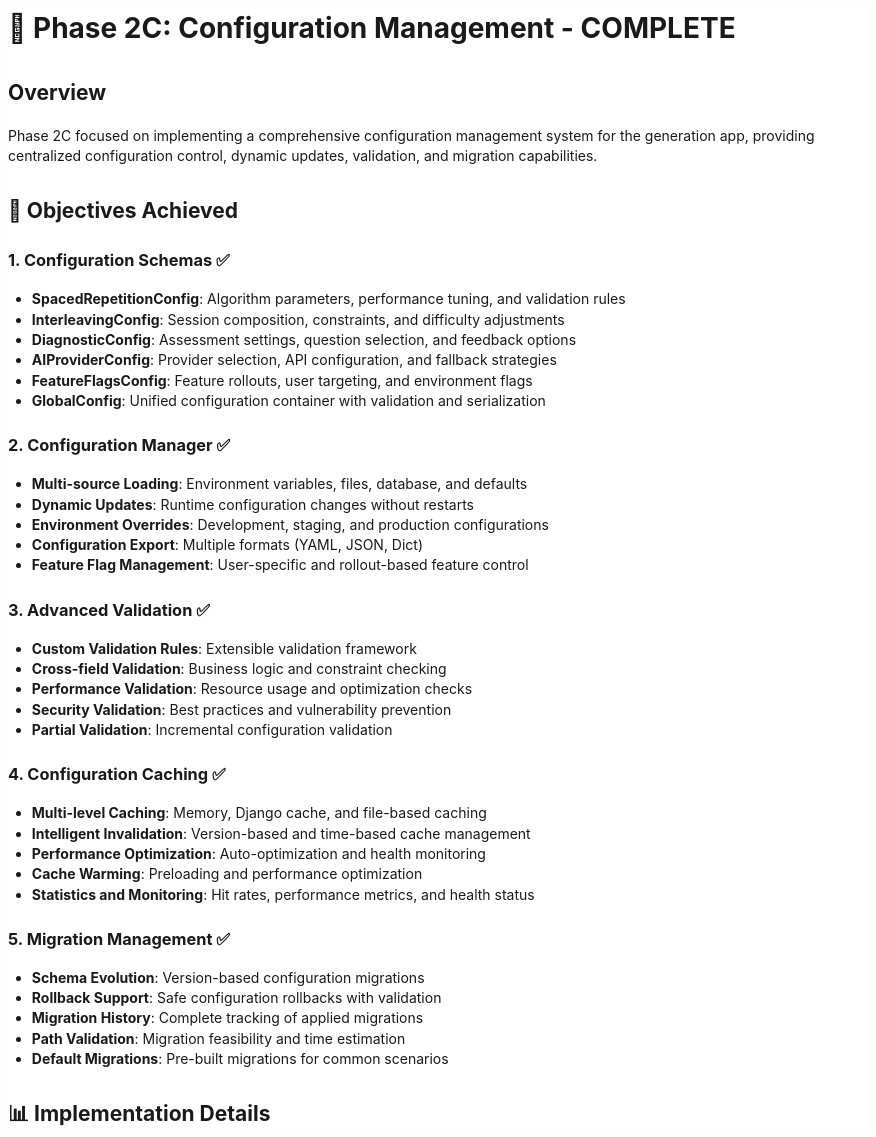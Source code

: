 # 🚀 **Phase 2C: Configuration Management - COMPLETE**

## **Overview**
Phase 2C focused on implementing a comprehensive configuration management system for the generation app, providing centralized configuration control, dynamic updates, validation, and migration capabilities.

## **🎯 Objectives Achieved**

### **1. Configuration Schemas** ✅
- **SpacedRepetitionConfig**: Algorithm parameters, performance tuning, and validation rules
- **InterleavingConfig**: Session composition, constraints, and difficulty adjustments
- **DiagnosticConfig**: Assessment settings, question selection, and feedback options
- **AIProviderConfig**: Provider selection, API configuration, and fallback strategies
- **FeatureFlagsConfig**: Feature rollouts, user targeting, and environment flags
- **GlobalConfig**: Unified configuration container with validation and serialization

### **2. Configuration Manager** ✅
- **Multi-source Loading**: Environment variables, files, database, and defaults
- **Dynamic Updates**: Runtime configuration changes without restarts
- **Environment Overrides**: Development, staging, and production configurations
- **Configuration Export**: Multiple formats (YAML, JSON, Dict)
- **Feature Flag Management**: User-specific and rollout-based feature control

### **3. Advanced Validation** ✅
- **Custom Validation Rules**: Extensible validation framework
- **Cross-field Validation**: Business logic and constraint checking
- **Performance Validation**: Resource usage and optimization checks
- **Security Validation**: Best practices and vulnerability prevention
- **Partial Validation**: Incremental configuration validation

### **4. Configuration Caching** ✅
- **Multi-level Caching**: Memory, Django cache, and file-based caching
- **Intelligent Invalidation**: Version-based and time-based cache management
- **Performance Optimization**: Auto-optimization and health monitoring
- **Cache Warming**: Preloading and performance optimization
- **Statistics and Monitoring**: Hit rates, performance metrics, and health status

### **5. Migration Management** ✅
- **Schema Evolution**: Version-based configuration migrations
- **Rollback Support**: Safe configuration rollbacks with validation
- **Migration History**: Complete tracking of applied migrations
- **Path Validation**: Migration feasibility and time estimation
- **Default Migrations**: Pre-built migrations for common scenarios

## **📊 Implementation Details**
